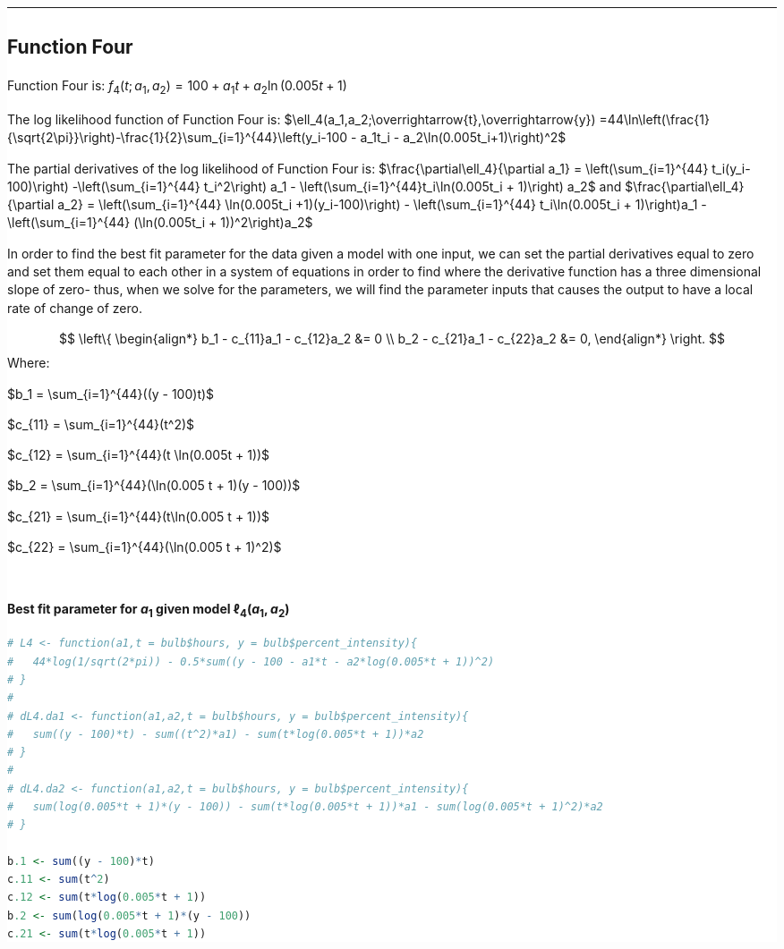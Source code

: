
***
## Function Four

Function Four is:
$f_4(t; a_1,a_2) = 100 + a_1t + a_2\ln(0.005t+1)$

The log likelihood function of Function Four is:
$\ell_4(a_1,a_2;\overrightarrow{t},\overrightarrow{y}) =44\ln\left(\frac{1}{\sqrt{2\pi}}\right)-\frac{1}{2}\sum_{i=1}^{44}\left(y_i-100 - a_1t_i - a_2\ln(0.005t_i+1)\right)^2$

The partial derivatives of the log likelihood of Function Four is:
$\frac{\partial\ell_4}{\partial a_1} = \left(\sum_{i=1}^{44} t_i(y_i-100)\right) -\left(\sum_{i=1}^{44} t_i^2\right) a_1 - \left(\sum_{i=1}^{44}t_i\ln(0.005t_i + 1)\right) a_2$
and
$\frac{\partial\ell_4}{\partial a_2} = \left(\sum_{i=1}^{44} \ln(0.005t_i +1)(y_i-100)\right) - \left(\sum_{i=1}^{44} t_i\ln(0.005t_i + 1)\right)a_1 - \left(\sum_{i=1}^{44} (\ln(0.005t_i + 1))^2\right)a_2$

In order to find the best fit parameter for the data given a model with one input, we can set the partial derivatives equal to zero and set them equal to each other in a system of equations in order to find where the derivative function has a three dimensional slope of zero- thus, when we solve for the parameters, we will find the parameter inputs that causes the output to have a local rate of change of zero. 


$$
\left\{
\begin{align*}
b_1 - c_{11}a_1 - c_{12}a_2 &= 0 \\ 
b_2 - c_{21}a_1 - c_{22}a_2 &= 0,
\end{align*} 
\right.
$$
Where:

$b_1 = \sum_{i=1}^{44}((y - 100)t)$

$c_{11} = \sum_{i=1}^{44}(t^2)$

$c_{12} = \sum_{i=1}^{44}(t \ln(0.005t + 1))$

$b_2 = \sum_{i=1}^{44}(\ln(0.005 t + 1)(y - 100))$

$c_{21} = \sum_{i=1}^{44}(t\ln(0.005 t + 1))$

$c_{22} = \sum_{i=1}^{44}(\ln(0.005 t + 1)^2)$

<br>

__Best fit parameter for $a_1$ given model $\ell_4(a_1, a_2)$__

```r
# L4 <- function(a1,t = bulb$hours, y = bulb$percent_intensity){
#   44*log(1/sqrt(2*pi)) - 0.5*sum((y - 100 - a1*t - a2*log(0.005*t + 1))^2)
# }
# 
# dL4.da1 <- function(a1,a2,t = bulb$hours, y = bulb$percent_intensity){
#   sum((y - 100)*t) - sum((t^2)*a1) - sum(t*log(0.005*t + 1))*a2
# }
# 
# dL4.da2 <- function(a1,a2,t = bulb$hours, y = bulb$percent_intensity){
#   sum(log(0.005*t + 1)*(y - 100)) - sum(t*log(0.005*t + 1))*a1 - sum(log(0.005*t + 1)^2)*a2
# }

b.1 <- sum((y - 100)*t)
c.11 <- sum(t^2)
c.12 <- sum(t*log(0.005*t + 1))
b.2 <- sum(log(0.005*t + 1)*(y - 100))
c.21 <- sum(t*log(0.005*t + 1))
```